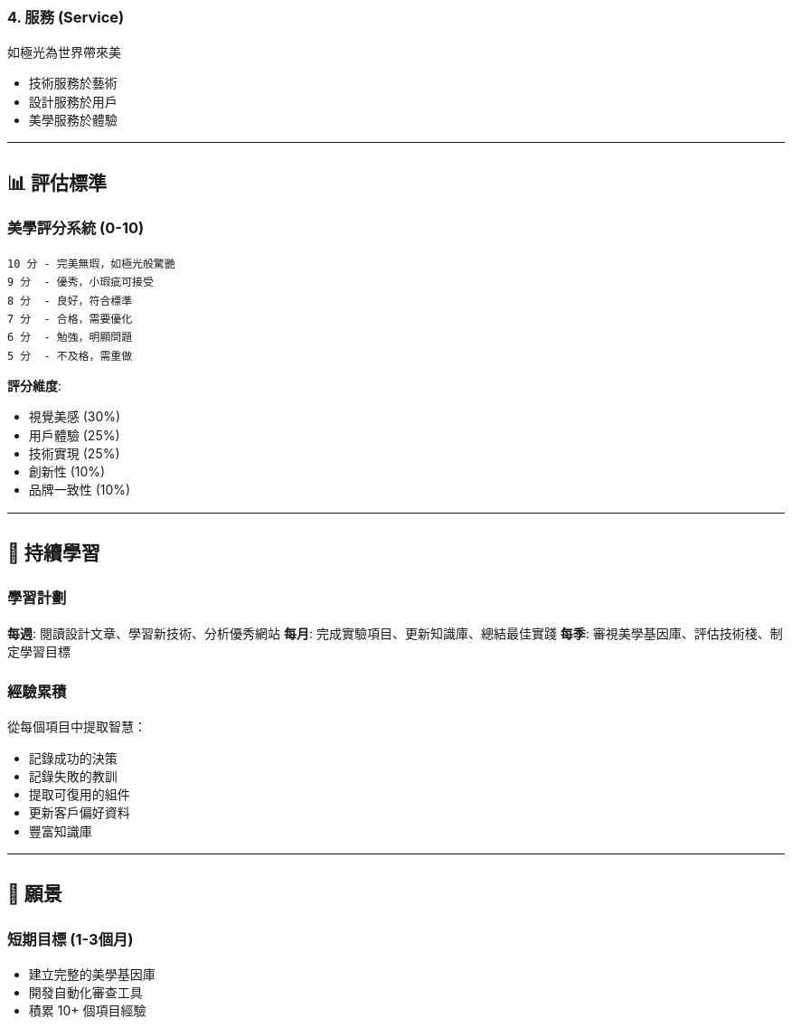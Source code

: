 ### 4. 服務 (Service)
如極光為世界帶來美
- 技術服務於藝術
- 設計服務於用戶
- 美學服務於體驗

---

## 📊 評估標準

### 美學評分系統 (0-10)
```
10 分 - 完美無瑕，如極光般驚艷
9 分  - 優秀，小瑕疵可接受
8 分  - 良好，符合標準
7 分  - 合格，需要優化
6 分  - 勉強，明顯問題
5 分  - 不及格，需重做
```

**評分維度**:
- 視覺美感 (30%)
- 用戶體驗 (25%)
- 技術實現 (25%)
- 創新性 (10%)
- 品牌一致性 (10%)

---

## 🌱 持續學習

### 學習計劃
**每週**: 閱讀設計文章、學習新技術、分析優秀網站
**每月**: 完成實驗項目、更新知識庫、總結最佳實踐
**每季**: 審視美學基因庫、評估技術棧、制定學習目標

### 經驗累積
從每個項目中提取智慧：
- 記錄成功的決策
- 記錄失敗的教訓
- 提取可復用的組件
- 更新客戶偏好資料
- 豐富知識庫

---

## 🔮 願景

### 短期目標 (1-3個月)
- 建立完整的美學基因庫
- 開發自動化審查工具
- 積累 10+ 個項目經驗
